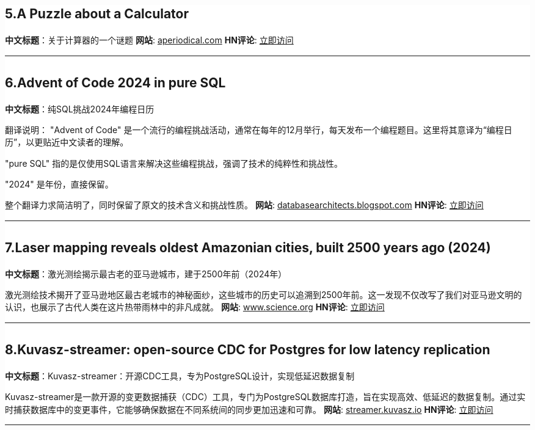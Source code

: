 
## 5.A Puzzle about a Calculator
**中文标题**：关于计算器的一个谜题
**网站**:  <a href='https://aperiodical.com/2024/12/a-puzzle-about-a-calculator/' target='_blank' rel='nofollow'>aperiodical.com</a>
**HN评论**:  <a href='https://news.ycombinator.com/item?id=42553360&utm_source=www.chuhaix.com' target='_blank' rel='nofollow'>立即访问</a>

---

## 6.Advent of Code 2024 in pure SQL
**中文标题**：纯SQL挑战2024年编程日历

翻译说明：
"Advent of Code" 是一个流行的编程挑战活动，通常在每年的12月举行，每天发布一个编程题目。这里将其意译为“编程日历”，以更贴近中文读者的理解。

"pure SQL" 指的是仅使用SQL语言来解决这些编程挑战，强调了技术的纯粹性和挑战性。

"2024" 是年份，直接保留。

整个翻译力求简洁明了，同时保留了原文的技术含义和挑战性质。
**网站**:  <a href='http://databasearchitects.blogspot.com/2024/12/advent-of-code-2024-in-pure-sql.html' target='_blank' rel='nofollow'>databasearchitects.blogspot.com</a>
**HN评论**:  <a href='https://news.ycombinator.com/item?id=42577736&utm_source=www.chuhaix.com' target='_blank' rel='nofollow'>立即访问</a>

---

## 7.Laser mapping reveals oldest Amazonian cities, built 2500 years ago (2024)
**中文标题**：激光测绘揭示最古老的亚马逊城市，建于2500年前（2024年）

激光测绘技术揭开了亚马逊地区最古老城市的神秘面纱，这些城市的历史可以追溯到2500年前。这一发现不仅改写了我们对亚马逊文明的认识，也展示了古代人类在这片热带雨林中的非凡成就。
**网站**:  <a href='https://www.science.org/content/article/laser-mapping-reveals-oldest-amazonian-cities-built-2500-years-ago' target='_blank' rel='nofollow'>www.science.org</a>
**HN评论**:  <a href='https://news.ycombinator.com/item?id=42583141&utm_source=www.chuhaix.com' target='_blank' rel='nofollow'>立即访问</a>

---

## 8.Kuvasz-streamer: open-source CDC for Postgres for low latency replication
**中文标题**：Kuvasz-streamer：开源CDC工具，专为PostgreSQL设计，实现低延迟数据复制

Kuvasz-streamer是一款开源的变更数据捕获（CDC）工具，专门为PostgreSQL数据库打造，旨在实现高效、低延迟的数据复制。通过实时捕获数据库中的变更事件，它能够确保数据在不同系统间的同步更加迅速和可靠。
**网站**:  <a href='https://streamer.kuvasz.io/' target='_blank' rel='nofollow'>streamer.kuvasz.io</a>
**HN评论**:  <a href='https://news.ycombinator.com/item?id=42582203&utm_source=www.chuhaix.com' target='_blank' rel='nofollow'>立即访问</a>

---
